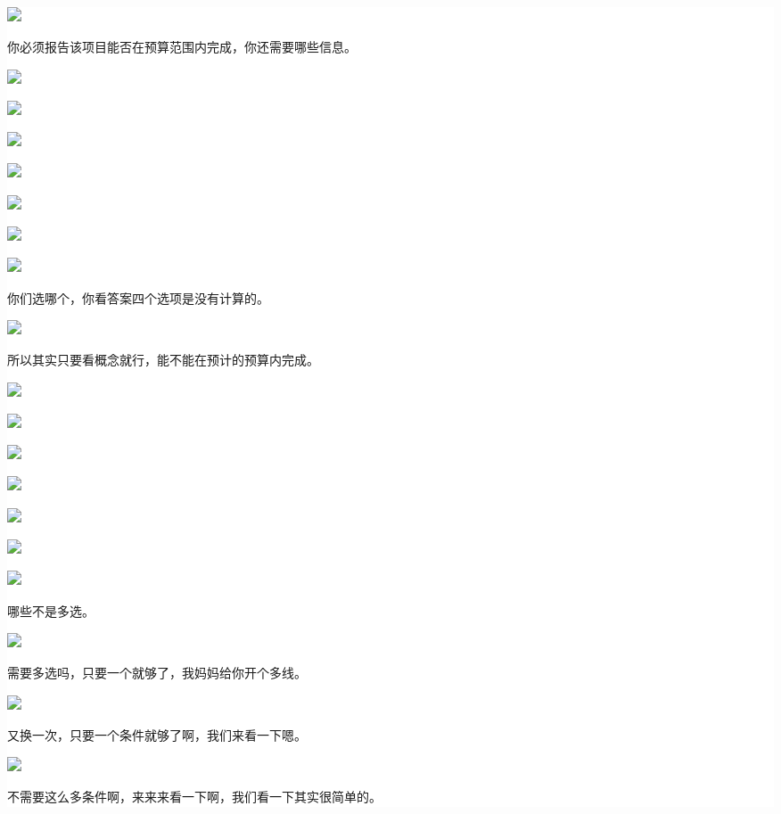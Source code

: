 ![](img/478a294962a7bdc2f96c59ff78297ad3_371.png)

你必须报告该项目能否在预算范围内完成，你还需要哪些信息。

![](img/478a294962a7bdc2f96c59ff78297ad3_373.png)

![](img/478a294962a7bdc2f96c59ff78297ad3_374.png)

![](img/478a294962a7bdc2f96c59ff78297ad3_375.png)

![](img/478a294962a7bdc2f96c59ff78297ad3_376.png)

![](img/478a294962a7bdc2f96c59ff78297ad3_377.png)

![](img/478a294962a7bdc2f96c59ff78297ad3_378.png)

![](img/478a294962a7bdc2f96c59ff78297ad3_379.png)

你们选哪个，你看答案四个选项是没有计算的。

![](img/478a294962a7bdc2f96c59ff78297ad3_381.png)

所以其实只要看概念就行，能不能在预计的预算内完成。

![](img/478a294962a7bdc2f96c59ff78297ad3_383.png)

![](img/478a294962a7bdc2f96c59ff78297ad3_384.png)

![](img/478a294962a7bdc2f96c59ff78297ad3_385.png)

![](img/478a294962a7bdc2f96c59ff78297ad3_386.png)

![](img/478a294962a7bdc2f96c59ff78297ad3_387.png)

![](img/478a294962a7bdc2f96c59ff78297ad3_388.png)

![](img/478a294962a7bdc2f96c59ff78297ad3_389.png)

哪些不是多选。

![](img/478a294962a7bdc2f96c59ff78297ad3_391.png)

需要多选吗，只要一个就够了，我妈妈给你开个多线。

![](img/478a294962a7bdc2f96c59ff78297ad3_393.png)

又换一次，只要一个条件就够了啊，我们来看一下嗯。

![](img/478a294962a7bdc2f96c59ff78297ad3_395.png)

不需要这么多条件啊，来来来看一下啊，我们看一下其实很简单的。
